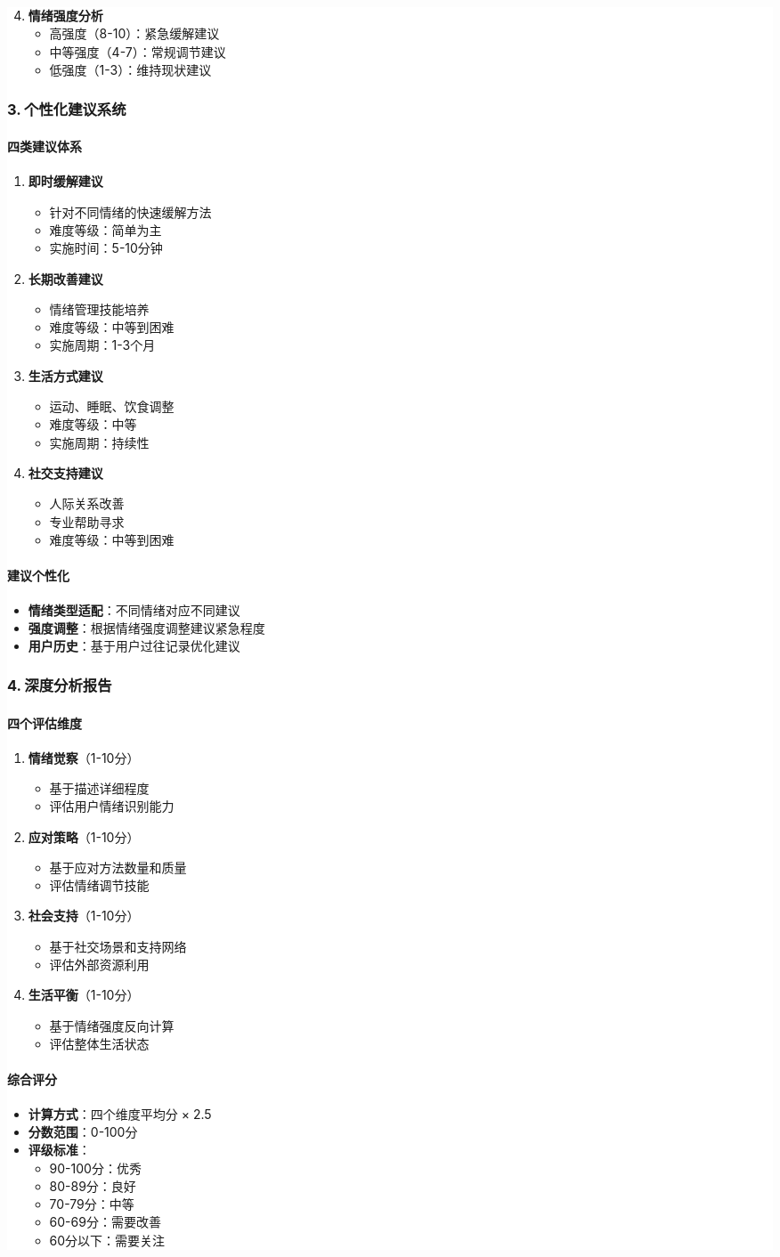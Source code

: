 4. **情绪强度分析**
   - 高强度（8-10）：紧急缓解建议
   - 中等强度（4-7）：常规调节建议
   - 低强度（1-3）：维持现状建议

### 3. 个性化建议系统

#### 四类建议体系
1. **即时缓解建议**
   - 针对不同情绪的快速缓解方法
   - 难度等级：简单为主
   - 实施时间：5-10分钟

2. **长期改善建议**
   - 情绪管理技能培养
   - 难度等级：中等到困难
   - 实施周期：1-3个月

3. **生活方式建议**
   - 运动、睡眠、饮食调整
   - 难度等级：中等
   - 实施周期：持续性

4. **社交支持建议**
   - 人际关系改善
   - 专业帮助寻求
   - 难度等级：中等到困难

#### 建议个性化
- **情绪类型适配**：不同情绪对应不同建议
- **强度调整**：根据情绪强度调整建议紧急程度
- **用户历史**：基于用户过往记录优化建议

### 4. 深度分析报告

#### 四个评估维度
1. **情绪觉察**（1-10分）
   - 基于描述详细程度
   - 评估用户情绪识别能力

2. **应对策略**（1-10分）
   - 基于应对方法数量和质量
   - 评估情绪调节技能

3. **社会支持**（1-10分）
   - 基于社交场景和支持网络
   - 评估外部资源利用

4. **生活平衡**（1-10分）
   - 基于情绪强度反向计算
   - 评估整体生活状态

#### 综合评分
- **计算方式**：四个维度平均分 × 2.5
- **分数范围**：0-100分
- **评级标准**：
  - 90-100分：优秀
  - 80-89分：良好
  - 70-79分：中等
  - 60-69分：需要改善
  - 60分以下：需要关注
